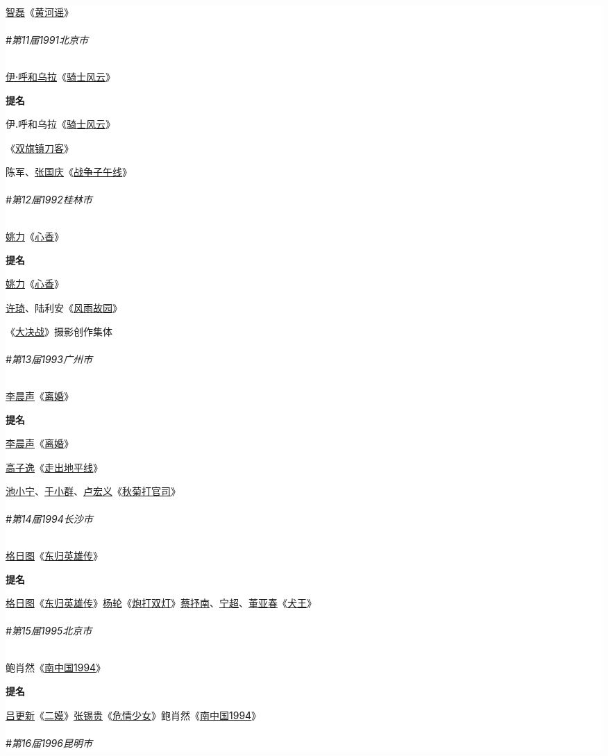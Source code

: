 [智磊](https://baike.baidu.com/item/智磊)《[黄河谣](https://baike.baidu.com/item/黄河谣)》

###### #第11届1991北京市

[ 伊·呼和乌拉](https://baike.baidu.com/item/伊·呼和乌拉)《[骑士风云](https://baike.baidu.com/item/骑士风云)》

**提名**

 伊.呼和乌拉《[骑士风云](https://baike.baidu.com/item/骑士风云)》

《[双旗镇刀客](https://baike.baidu.com/item/双旗镇刀客)》

陈军、[张国庆](https://baike.baidu.com/item/张国庆)《[战争子午线](https://baike.baidu.com/item/战争子午线)》

###### #第12届1992桂林市

[ 姚力](https://baike.baidu.com/item/姚力)《[心香](https://baike.baidu.com/item/心香)》

**提名**

[姚力](https://baike.baidu.com/item/姚力)《[心香](https://baike.baidu.com/item/心香)》

[许琦](https://baike.baidu.com/item/许琦)、陆利安《[风雨故园](https://baike.baidu.com/item/风雨故园)》

《[大决战](https://baike.baidu.com/item/大决战)》摄影创作集体

###### #第13届1993广州市

[ 李晨声](https://baike.baidu.com/item/李晨声)《[离婚](https://baike.baidu.com/item/离婚)》

**提名**

[李晨声](https://baike.baidu.com/item/李晨声)《[离婚](https://baike.baidu.com/item/离婚)》

[高子逸](https://baike.baidu.com/item/高子逸)《[走出地平线](https://baike.baidu.com/item/走出地平线)》

[池小宁](https://baike.baidu.com/item/池小宁)、[于小群](https://baike.baidu.com/item/于小群)、[卢宏义](https://baike.baidu.com/item/卢宏义)《[秋菊打官司](https://baike.baidu.com/item/秋菊打官司)》

###### #第14届1994长沙市

[格日图](https://baike.baidu.com/item/格日图)《[东归英雄传](https://baike.baidu.com/item/东归英雄传)》

**提名**

[ 格日图](https://baike.baidu.com/item/格日图)《[东归英雄传](https://baike.baidu.com/item/东归英雄传)》[杨轮](https://baike.baidu.com/item/杨轮)《[炮打双灯](https://baike.baidu.com/item/炮打双灯)》[蔡抒南](https://baike.baidu.com/item/蔡抒南)、[宁超](https://baike.baidu.com/item/宁超)、[董亚春](https://baike.baidu.com/item/董亚春)《[犬王](https://baike.baidu.com/item/犬王)》

###### #第15届1995北京市

鲍肖然《[南中国1994](https://baike.baidu.com/item/南中国1994)》

**提名**

[ 吕更新](https://baike.baidu.com/item/吕更新)《[二嫫](https://baike.baidu.com/item/二嫫)》[张锡贵](https://baike.baidu.com/item/张锡贵)《[危情少女](https://baike.baidu.com/item/危情少女)》鲍肖然《[南中国1994](https://baike.baidu.com/item/南中国1994)》

###### #第16届1996昆明市

